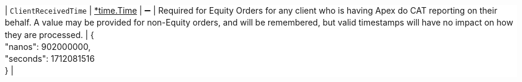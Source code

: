 | `ClientReceivedTime`                                                                                                                                                                                                                                                                                                                                                                                                                                                                                                                                                                                                                                     | [*time.Time](https://pkg.go.dev/time#Time)                                                                                                                                                                                                                                                                                                                                                                                                                                                                                                                                                                                                               | :heavy_minus_sign:                                                                                                                                                                                                                                                                                                                                                                                                                                                                                                                                                                                                                                       | Required for Equity Orders for any client who is having Apex do CAT reporting on their behalf. A value may be provided for non-Equity orders, and will be remembered, but valid timestamps will have no impact on how they are processed.                                                                                                                                                                                                                                                                                                                                                                                                                | {<br/>"nanos": 902000000,<br/>"seconds": 1712081516<br/>}                                                                                                                                                                                                                                                                                                                                                                                                                                                                                                                                                                                                |